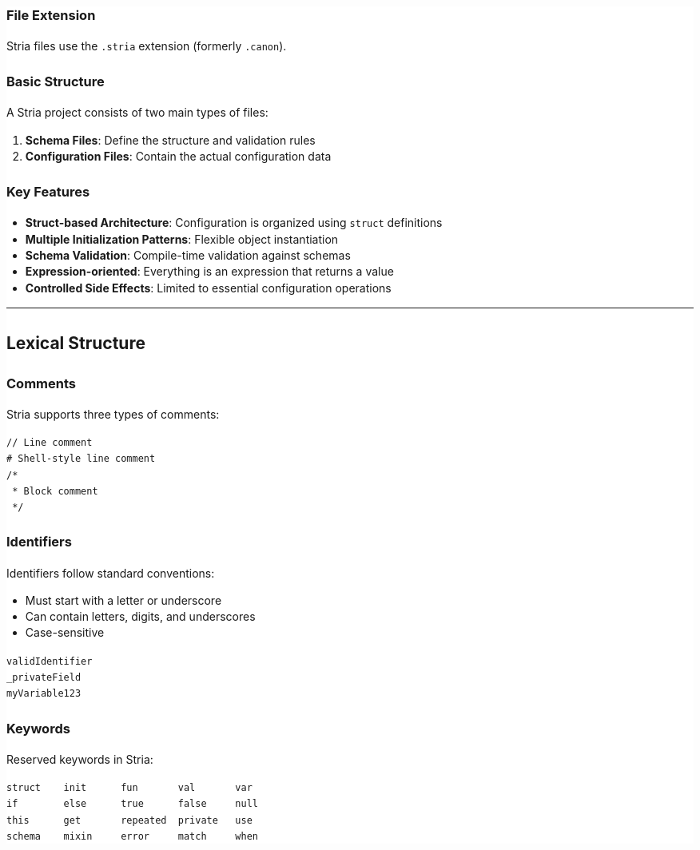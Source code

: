### File Extension

Stria files use the `.stria` extension (formerly `.canon`).

### Basic Structure

A Stria project consists of two main types of files:

1. **Schema Files**: Define the structure and validation rules
2. **Configuration Files**: Contain the actual configuration data

### Key Features

- **Struct-based Architecture**: Configuration is organized using `struct` definitions
- **Multiple Initialization Patterns**: Flexible object instantiation
- **Schema Validation**: Compile-time validation against schemas
- **Expression-oriented**: Everything is an expression that returns a value
- **Controlled Side Effects**: Limited to essential configuration operations

---

## Lexical Structure

### Comments

Stria supports three types of comments:

```stria
// Line comment
# Shell-style line comment
/*
 * Block comment
 */
```

### Identifiers

Identifiers follow standard conventions:
- Must start with a letter or underscore
- Can contain letters, digits, and underscores
- Case-sensitive

```stria
validIdentifier
_privateField
myVariable123
```

### Keywords

Reserved keywords in Stria:

```
struct    init      fun       val       var
if        else      true      false     null
this      get       repeated  private   use
schema    mixin     error     match     when
```
